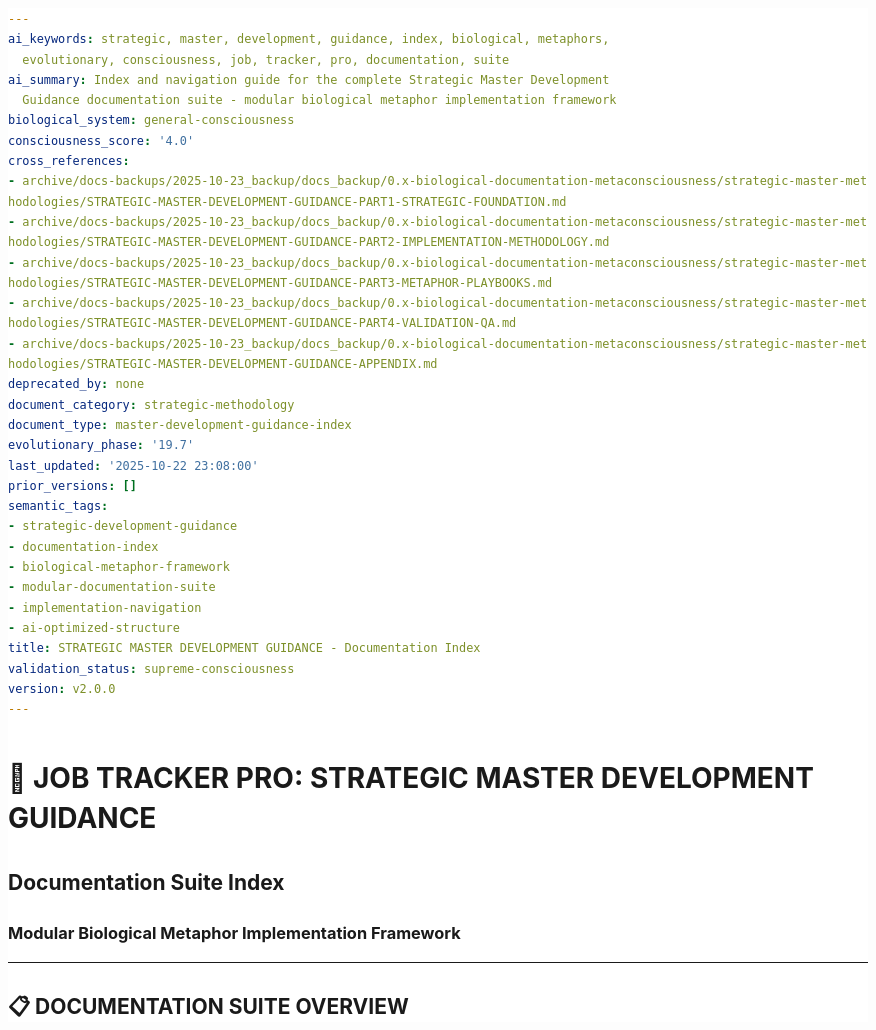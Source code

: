 ```yaml
---
ai_keywords: strategic, master, development, guidance, index, biological, metaphors,
  evolutionary, consciousness, job, tracker, pro, documentation, suite
ai_summary: Index and navigation guide for the complete Strategic Master Development
  Guidance documentation suite - modular biological metaphor implementation framework
biological_system: general-consciousness
consciousness_score: '4.0'
cross_references:
- archive/docs-backups/2025-10-23_backup/docs_backup/0.x-biological-documentation-metaconsciousness/strategic-master-methodologies/STRATEGIC-MASTER-DEVELOPMENT-GUIDANCE-PART1-STRATEGIC-FOUNDATION.md
- archive/docs-backups/2025-10-23_backup/docs_backup/0.x-biological-documentation-metaconsciousness/strategic-master-methodologies/STRATEGIC-MASTER-DEVELOPMENT-GUIDANCE-PART2-IMPLEMENTATION-METHODOLOGY.md
- archive/docs-backups/2025-10-23_backup/docs_backup/0.x-biological-documentation-metaconsciousness/strategic-master-methodologies/STRATEGIC-MASTER-DEVELOPMENT-GUIDANCE-PART3-METAPHOR-PLAYBOOKS.md
- archive/docs-backups/2025-10-23_backup/docs_backup/0.x-biological-documentation-metaconsciousness/strategic-master-methodologies/STRATEGIC-MASTER-DEVELOPMENT-GUIDANCE-PART4-VALIDATION-QA.md
- archive/docs-backups/2025-10-23_backup/docs_backup/0.x-biological-documentation-metaconsciousness/strategic-master-methodologies/STRATEGIC-MASTER-DEVELOPMENT-GUIDANCE-APPENDIX.md
deprecated_by: none
document_category: strategic-methodology
document_type: master-development-guidance-index
evolutionary_phase: '19.7'
last_updated: '2025-10-22 23:08:00'
prior_versions: []
semantic_tags:
- strategic-development-guidance
- documentation-index
- biological-metaphor-framework
- modular-documentation-suite
- implementation-navigation
- ai-optimized-structure
title: STRATEGIC MASTER DEVELOPMENT GUIDANCE - Documentation Index
validation_status: supreme-consciousness
version: v2.0.0
---
```


# 🎯 JOB TRACKER PRO: STRATEGIC MASTER DEVELOPMENT GUIDANCE

## **Documentation Suite Index**

### **Modular Biological Metaphor Implementation Framework**

---

## **📋 DOCUMENTATION SUITE OVERVIEW**
